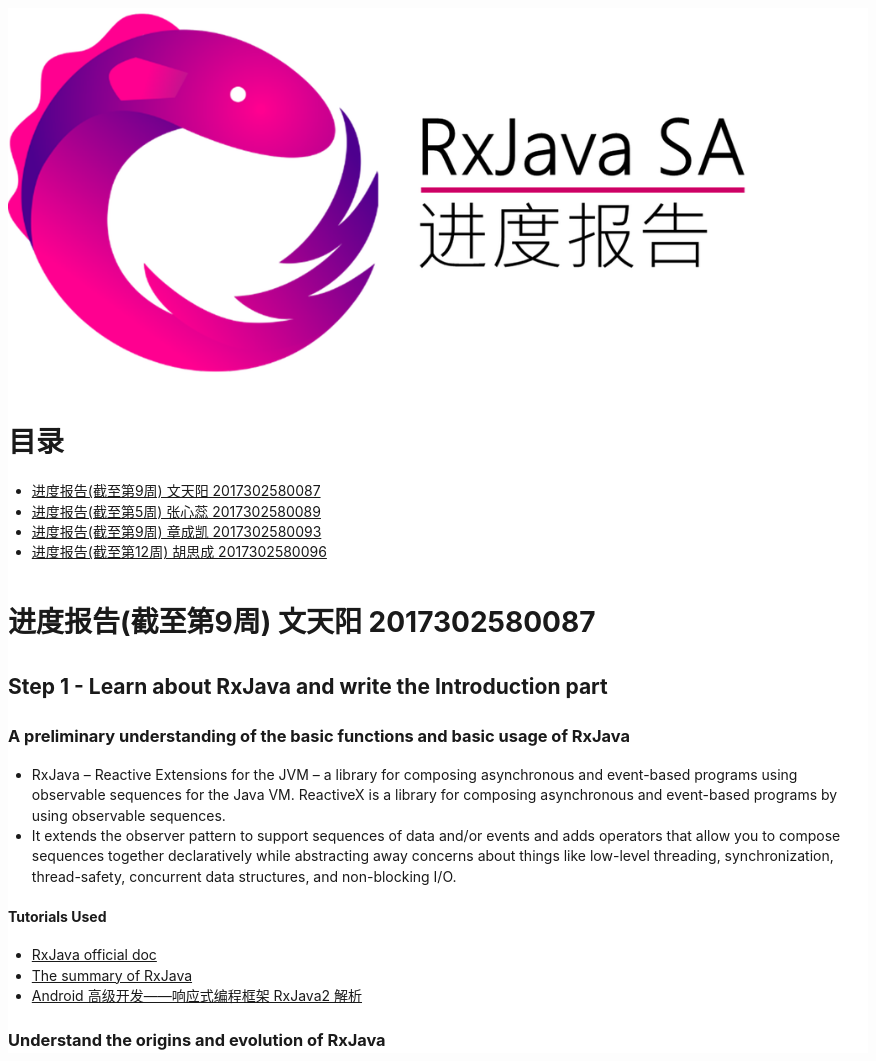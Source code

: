 ![](进度报告-题图.png)

# 目录

- [进度报告(截至第9周) 文天阳 2017302580087](#进度报告截至第9周-文天阳-2017302580087)
- [进度报告(截至第5周) 张心蕊 2017302580089](#进度报告截至第5周-张心蕊-2017302580089)
- [进度报告(截至第9周) 章成凯 2017302580093](#进度报告截至第9周-章成凯-2017302580093)
- [进度报告(截至第12周) 胡思成 2017302580096](#进度报告截至第12周-胡思成-2017302580096)

# 进度报告(截至第9周) 文天阳 2017302580087
## Step 1 - Learn about RxJava and write the Introduction part
### A preliminary understanding of the basic functions and basic usage of RxJava
* RxJava – Reactive Extensions for the JVM – a library for composing asynchronous and event-based programs using observable sequences for the Java VM. ReactiveX is a library for composing asynchronous and event-based programs by using observable sequences.
* It extends the observer pattern to support sequences of data and/or events and adds operators that allow you to compose sequences together declaratively while abstracting away concerns about things like low-level threading, synchronization, thread-safety, concurrent data structures, and non-blocking I/O. 

#### Tutorials Used
- [RxJava official doc](https://mcxiaoke.gitbooks.io/rxdocs/content/)
- [The summary of RxJava](https://blog.csdn.net/jthou20121212/article/details/82960323)
- [Android 高级开发——响应式编程框架 RxJava2 解析](https://www.cnblogs.com/smartbetter/p/7723773.html)

### Understand the origins and evolution of RxJava
